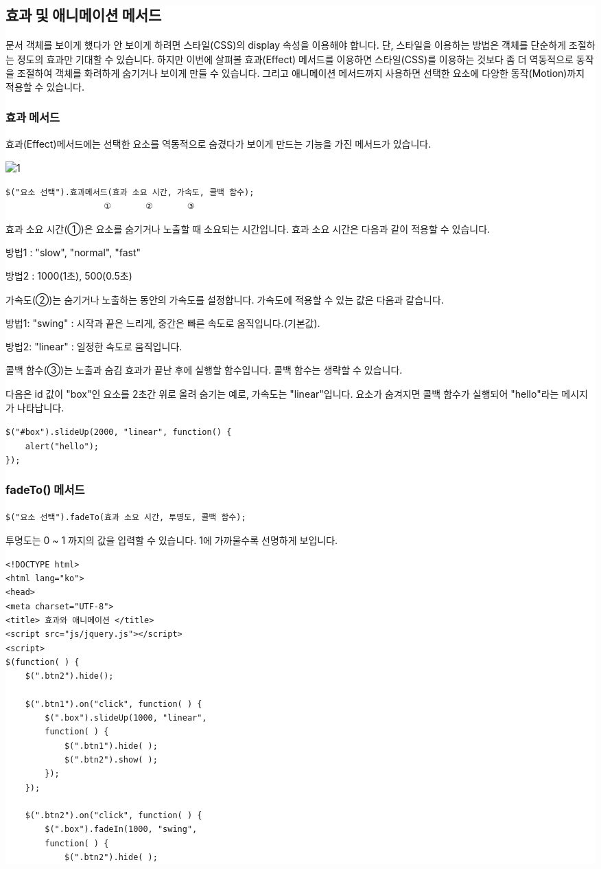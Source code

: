 ## 효과 및 애니메이션 메서드

문서 객체를 보이게 했다가 안 보이게 하려면 스타일(CSS)의 display 속성을 이용해야 합니다. 단, 스타일을 이용하는 방법은 객체를 단순하게 조절하는 정도의 효과만 기대할 수 있습니다. 하지만 이번에 살펴볼 효과(Effect) 메서드를 이용하면 스타일(CSS)를 이용하는 것보다 좀 더 역동적으로 동작을 조절하여 객체를 화려하게 숨기거나 보이게 만들 수 있습니다. 그리고 애니메이션 메서드까지 사용하면 선택한 요소에 다양한 동작(Motion)까지 적용할 수 있습니다.

### 효과 메서드
효과(Effect)메서드에는 선택한 요소를 역동적으로 숨겼다가 보이게 만드는 기능을 가진 메서드가 있습니다.

![1](https://github.com/hansojin/JAVA/assets/112622663/a71dc6cb-a93c-48ed-b4c1-433acef581d5)


```
$("요소 선택").효과메서드(효과 소요 시간, 가속도, 콜백 함수);
			        ①	    ②	    ③
```

효과 소요 시간(①)은 요소를 숨기거나 노출할 때 소요되는 시간입니다. 효과 소요 시간은 다음과 같이 적용할 수 있습니다.

방법1 : "slow", "normal", "fast"

방법2 : 1000(1초), 500(0.5초)

가속도(②)는 숨기거나 노출하는 동안의 가속도를 설정합니다. 가속도에 적용할 수 있는 값은 다음과 같습니다.

방법1: "swing"   : 시작과 끝은 느리게, 중간은 빠른 속도로 움직입니다.(기본값).

방법2: "linear"     : 일정한 속도로 움직입니다.

콜백 함수(③)는 노출과 숨김 효과가 끝난 후에 실행할 함수입니다. 콜백 함수는 생략할 수 있습니다.

다음은 id 값이 "box"인 요소를 2초간 위로 올려 숨기는 예로, 가속도는 "linear"입니다. 요소가 숨겨지면 콜백 함수가 실행되어 "hello"라는 메시지가 나타납니다.

```
$("#box").slideUp(2000, "linear", function() {
	alert("hello");
});
```

### fadeTo() 메서드

```
$("요소 선택").fadeTo(효과 소요 시간, 투명도, 콜백 함수);
```

투명도는 0 ~ 1 까지의 값을 입력할 수 있습니다. 1에 가까울수록 선명하게 보입니다.

```
<!DOCTYPE html>
<html lang="ko">
<head>
<meta charset="UTF-8">
<title> 효과와 애니메이션 </title>  
<script src="js/jquery.js"></script>
<script>
$(function( ) {
	$(".btn2").hide();

	$(".btn1").on("click", function( ) {
		$(".box").slideUp(1000, "linear", 
		function( ) {
			$(".btn1").hide( );
			$(".btn2").show( );
		});
	});

	$(".btn2").on("click", function( ) {
		$(".box").fadeIn(1000, "swing", 
		function( ) {
			$(".btn2").hide( );
```